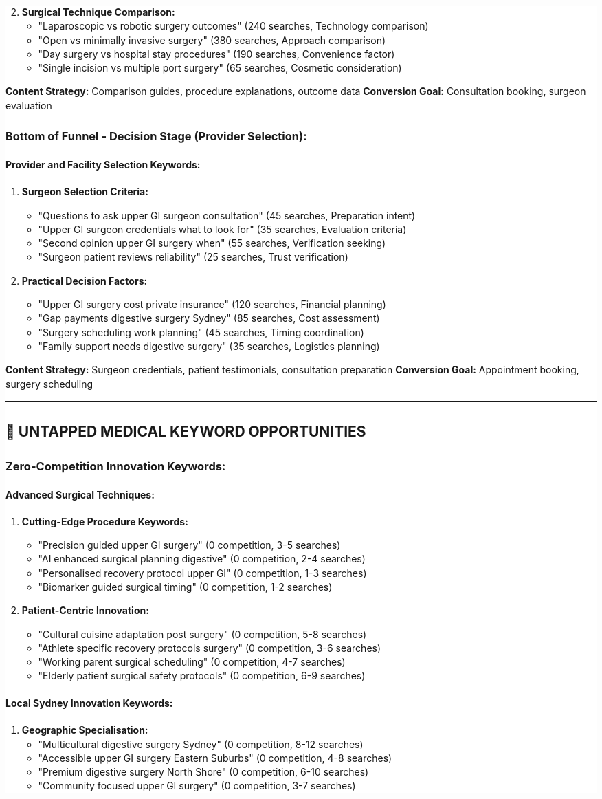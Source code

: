 2. **Surgical Technique Comparison:**
   - "Laparoscopic vs robotic surgery outcomes" (240 searches, Technology comparison)
   - "Open vs minimally invasive surgery" (380 searches, Approach comparison)
   - "Day surgery vs hospital stay procedures" (190 searches, Convenience factor)
   - "Single incision vs multiple port surgery" (65 searches, Cosmetic consideration)

**Content Strategy:** Comparison guides, procedure explanations, outcome data
**Conversion Goal:** Consultation booking, surgeon evaluation

### Bottom of Funnel - Decision Stage (Provider Selection):

#### Provider and Facility Selection Keywords:
1. **Surgeon Selection Criteria:**
   - "Questions to ask upper GI surgeon consultation" (45 searches, Preparation intent)
   - "Upper GI surgeon credentials what to look for" (35 searches, Evaluation criteria)
   - "Second opinion upper GI surgery when" (55 searches, Verification seeking)
   - "Surgeon patient reviews reliability" (25 searches, Trust verification)

2. **Practical Decision Factors:**
   - "Upper GI surgery cost private insurance" (120 searches, Financial planning)
   - "Gap payments digestive surgery Sydney" (85 searches, Cost assessment)
   - "Surgery scheduling work planning" (45 searches, Timing coordination)
   - "Family support needs digestive surgery" (35 searches, Logistics planning)

**Content Strategy:** Surgeon credentials, patient testimonials, consultation preparation
**Conversion Goal:** Appointment booking, surgery scheduling

---

## 🌟 UNTAPPED MEDICAL KEYWORD OPPORTUNITIES

### Zero-Competition Innovation Keywords:

#### Advanced Surgical Techniques:
1. **Cutting-Edge Procedure Keywords:**
   - "Precision guided upper GI surgery" (0 competition, 3-5 searches)
   - "AI enhanced surgical planning digestive" (0 competition, 2-4 searches)
   - "Personalised recovery protocol upper GI" (0 competition, 1-3 searches)
   - "Biomarker guided surgical timing" (0 competition, 1-2 searches)

2. **Patient-Centric Innovation:**
   - "Cultural cuisine adaptation post surgery" (0 competition, 5-8 searches)
   - "Athlete specific recovery protocols surgery" (0 competition, 3-6 searches)
   - "Working parent surgical scheduling" (0 competition, 4-7 searches)
   - "Elderly patient surgical safety protocols" (0 competition, 6-9 searches)

#### Local Sydney Innovation Keywords:
1. **Geographic Specialisation:**
   - "Multicultural digestive surgery Sydney" (0 competition, 8-12 searches)
   - "Accessible upper GI surgery Eastern Suburbs" (0 competition, 4-8 searches)
   - "Premium digestive surgery North Shore" (0 competition, 6-10 searches)
   - "Community focused upper GI surgery" (0 competition, 3-7 searches)
